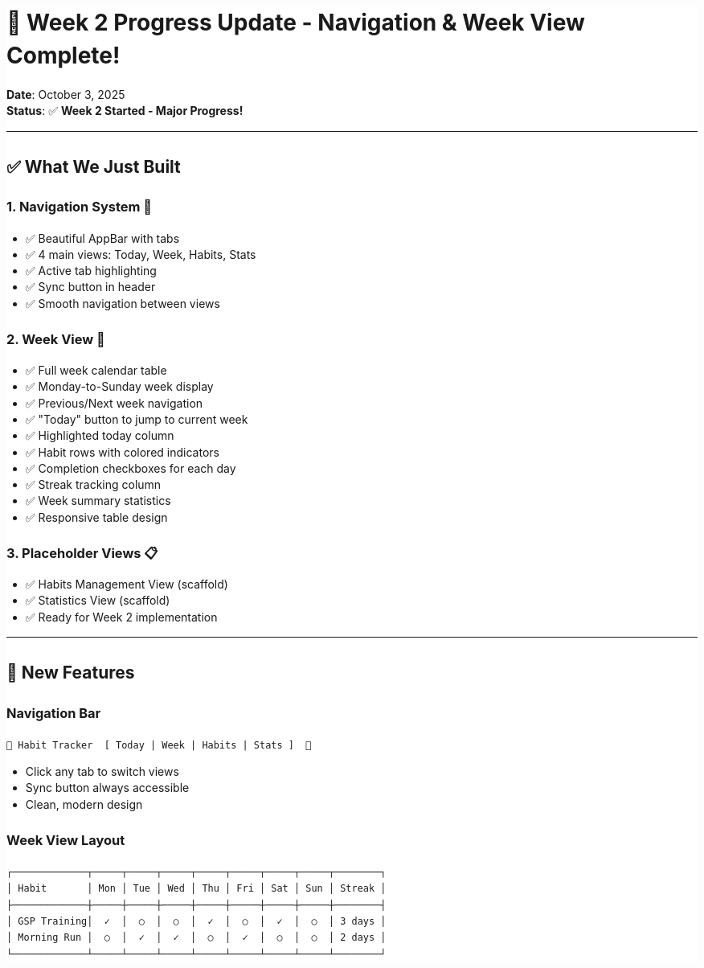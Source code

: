 # 🚀 Week 2 Progress Update - Navigation & Week View Complete!

**Date**: October 3, 2025  
**Status**: ✅ **Week 2 Started - Major Progress!**

---

## ✅ What We Just Built

### 1. **Navigation System** 🧭
- ✅ Beautiful AppBar with tabs
- ✅ 4 main views: Today, Week, Habits, Stats
- ✅ Active tab highlighting
- ✅ Sync button in header
- ✅ Smooth navigation between views

### 2. **Week View** 📅
- ✅ Full week calendar table
- ✅ Monday-to-Sunday week display
- ✅ Previous/Next week navigation
- ✅ "Today" button to jump to current week
- ✅ Highlighted today column
- ✅ Habit rows with colored indicators
- ✅ Completion checkboxes for each day
- ✅ Streak tracking column
- ✅ Week summary statistics
- ✅ Responsive table design

### 3. **Placeholder Views** 📋
- ✅ Habits Management View (scaffold)
- ✅ Statistics View (scaffold)
- ✅ Ready for Week 2 implementation

---

## 🎨 New Features

### Navigation Bar
```
🎯 Habit Tracker  [ Today | Week | Habits | Stats ]  🔄
```
- Click any tab to switch views
- Sync button always accessible
- Clean, modern design

### Week View Layout
```
┌─────────────┬─────┬─────┬─────┬─────┬─────┬─────┬─────┬────────┐
│ Habit       │ Mon │ Tue │ Wed │ Thu │ Fri │ Sat │ Sun │ Streak │
├─────────────┼─────┼─────┼─────┼─────┼─────┼─────┼─────┼────────┤
│ GSP Training│  ✓  │  ○  │  ○  │  ✓  │  ○  │  ✓  │  ○  │ 3 days │
│ Morning Run │  ○  │  ✓  │  ✓  │  ○  │  ✓  │  ○  │  ○  │ 2 days │
└─────────────┴─────┴─────┴─────┴─────┴─────┴─────┴─────┴────────┘
```
